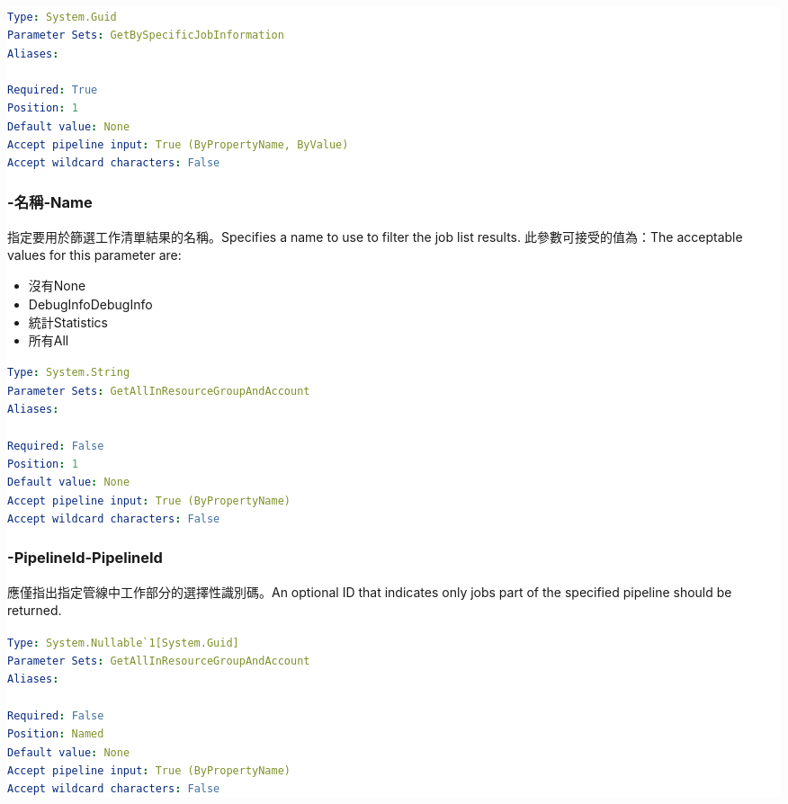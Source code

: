 ```yaml
Type: System.Guid
Parameter Sets: GetBySpecificJobInformation
Aliases:

Required: True
Position: 1
Default value: None
Accept pipeline input: True (ByPropertyName, ByValue)
Accept wildcard characters: False
```

### <span data-ttu-id="4ffbd-129">-名稱</span><span class="sxs-lookup"><span data-stu-id="4ffbd-129">-Name</span></span>
<span data-ttu-id="4ffbd-130">指定要用於篩選工作清單結果的名稱。</span><span class="sxs-lookup"><span data-stu-id="4ffbd-130">Specifies a name to use to filter the job list results.</span></span>
<span data-ttu-id="4ffbd-131">此參數可接受的值為：</span><span class="sxs-lookup"><span data-stu-id="4ffbd-131">The acceptable values for this parameter are:</span></span>
- <span data-ttu-id="4ffbd-132">沒有</span><span class="sxs-lookup"><span data-stu-id="4ffbd-132">None</span></span>
- <span data-ttu-id="4ffbd-133">DebugInfo</span><span class="sxs-lookup"><span data-stu-id="4ffbd-133">DebugInfo</span></span>
- <span data-ttu-id="4ffbd-134">統計</span><span class="sxs-lookup"><span data-stu-id="4ffbd-134">Statistics</span></span>
- <span data-ttu-id="4ffbd-135">所有</span><span class="sxs-lookup"><span data-stu-id="4ffbd-135">All</span></span>

```yaml
Type: System.String
Parameter Sets: GetAllInResourceGroupAndAccount
Aliases:

Required: False
Position: 1
Default value: None
Accept pipeline input: True (ByPropertyName)
Accept wildcard characters: False
```

### <span data-ttu-id="4ffbd-136">-PipelineId</span><span class="sxs-lookup"><span data-stu-id="4ffbd-136">-PipelineId</span></span>
<span data-ttu-id="4ffbd-137">應僅指出指定管線中工作部分的選擇性識別碼。</span><span class="sxs-lookup"><span data-stu-id="4ffbd-137">An optional ID that indicates only jobs part of the specified pipeline should be returned.</span></span>

```yaml
Type: System.Nullable`1[System.Guid]
Parameter Sets: GetAllInResourceGroupAndAccount
Aliases:

Required: False
Position: Named
Default value: None
Accept pipeline input: True (ByPropertyName)
Accept wildcard characters: False
```
